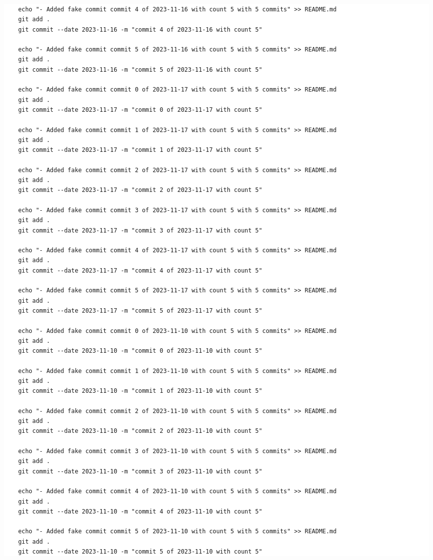         echo "- Added fake commit commit 4 of 2023-11-16 with count 5 with 5 commits" >> README.md
        git add .
        git commit --date 2023-11-16 -m "commit 4 of 2023-11-16 with count 5"
        
        echo "- Added fake commit commit 5 of 2023-11-16 with count 5 with 5 commits" >> README.md
        git add .
        git commit --date 2023-11-16 -m "commit 5 of 2023-11-16 with count 5"
        
        echo "- Added fake commit commit 0 of 2023-11-17 with count 5 with 5 commits" >> README.md
        git add .
        git commit --date 2023-11-17 -m "commit 0 of 2023-11-17 with count 5"
        
        echo "- Added fake commit commit 1 of 2023-11-17 with count 5 with 5 commits" >> README.md
        git add .
        git commit --date 2023-11-17 -m "commit 1 of 2023-11-17 with count 5"
        
        echo "- Added fake commit commit 2 of 2023-11-17 with count 5 with 5 commits" >> README.md
        git add .
        git commit --date 2023-11-17 -m "commit 2 of 2023-11-17 with count 5"
        
        echo "- Added fake commit commit 3 of 2023-11-17 with count 5 with 5 commits" >> README.md
        git add .
        git commit --date 2023-11-17 -m "commit 3 of 2023-11-17 with count 5"
        
        echo "- Added fake commit commit 4 of 2023-11-17 with count 5 with 5 commits" >> README.md
        git add .
        git commit --date 2023-11-17 -m "commit 4 of 2023-11-17 with count 5"
        
        echo "- Added fake commit commit 5 of 2023-11-17 with count 5 with 5 commits" >> README.md
        git add .
        git commit --date 2023-11-17 -m "commit 5 of 2023-11-17 with count 5"
        
        echo "- Added fake commit commit 0 of 2023-11-10 with count 5 with 5 commits" >> README.md
        git add .
        git commit --date 2023-11-10 -m "commit 0 of 2023-11-10 with count 5"
        
        echo "- Added fake commit commit 1 of 2023-11-10 with count 5 with 5 commits" >> README.md
        git add .
        git commit --date 2023-11-10 -m "commit 1 of 2023-11-10 with count 5"
        
        echo "- Added fake commit commit 2 of 2023-11-10 with count 5 with 5 commits" >> README.md
        git add .
        git commit --date 2023-11-10 -m "commit 2 of 2023-11-10 with count 5"
        
        echo "- Added fake commit commit 3 of 2023-11-10 with count 5 with 5 commits" >> README.md
        git add .
        git commit --date 2023-11-10 -m "commit 3 of 2023-11-10 with count 5"
        
        echo "- Added fake commit commit 4 of 2023-11-10 with count 5 with 5 commits" >> README.md
        git add .
        git commit --date 2023-11-10 -m "commit 4 of 2023-11-10 with count 5"
        
        echo "- Added fake commit commit 5 of 2023-11-10 with count 5 with 5 commits" >> README.md
        git add .
        git commit --date 2023-11-10 -m "commit 5 of 2023-11-10 with count 5"
        
